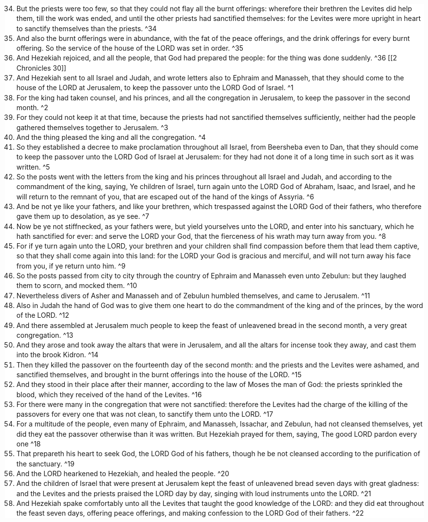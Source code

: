  34. But the priests were too few, so that they could not flay all the burnt offerings: wherefore their brethren the Levites did help them, till the work was ended, and until the other priests had sanctified themselves: for the Levites were more upright in heart to sanctify themselves than the priests. ^34
 35. And also the burnt offerings were in abundance, with the fat of the peace offerings, and the drink offerings for every burnt offering. So the service of the house of the LORD was set in order. ^35
 36. And Hezekiah rejoiced, and all the people, that God had prepared the people: for the thing was done suddenly. ^36
 [[2 Chronicles 30]]
 1. And Hezekiah sent to all Israel and Judah, and wrote letters also to Ephraim and Manasseh, that they should come to the house of the LORD at Jerusalem, to keep the passover unto the LORD God of Israel. ^1
 2. For the king had taken counsel, and his princes, and all the congregation in Jerusalem, to keep the passover in the second month. ^2
 3. For they could not keep it at that time, because the priests had not sanctified themselves sufficiently, neither had the people gathered themselves together to Jerusalem. ^3
 4. And the thing pleased the king and all the congregation. ^4
 5. So they established a decree to make proclamation throughout all Israel, from Beersheba even to Dan, that they should come to keep the passover unto the LORD God of Israel at Jerusalem: for they had not done it of a long time in such sort as it was written. ^5
 6. So the posts went with the letters from the king and his princes throughout all Israel and Judah, and according to the commandment of the king, saying, Ye children of Israel, turn again unto the LORD God of Abraham, Isaac, and Israel, and he will return to the remnant of you, that are escaped out of the hand of the kings of Assyria. ^6
 7. And be not ye like your fathers, and like your brethren, which trespassed against the LORD God of their fathers, who therefore gave them up to desolation, as ye see. ^7
 8. Now be ye not stiffnecked, as your fathers were, but yield yourselves unto the LORD, and enter into his sanctuary, which he hath sanctified for ever: and serve the LORD your God, that the fierceness of his wrath may turn away from you. ^8
 9. For if ye turn again unto the LORD, your brethren and your children shall find compassion before them that lead them captive, so that they shall come again into this land: for the LORD your God is gracious and merciful, and will not turn away his face from you, if ye return unto him. ^9
 10. So the posts passed from city to city through the country of Ephraim and Manasseh even unto Zebulun: but they laughed them to scorn, and mocked them. ^10
 11. Nevertheless divers of Asher and Manasseh and of Zebulun humbled themselves, and came to Jerusalem. ^11
 12. Also in Judah the hand of God was to give them one heart to do the commandment of the king and of the princes, by the word of the LORD. ^12
 13. And there assembled at Jerusalem much people to keep the feast of unleavened bread in the second month, a very great congregation. ^13
 14. And they arose and took away the altars that were in Jerusalem, and all the altars for incense took they away, and cast them into the brook Kidron. ^14
 15. Then they killed the passover on the fourteenth day of the second month: and the priests and the Levites were ashamed, and sanctified themselves, and brought in the burnt offerings into the house of the LORD. ^15
 16. And they stood in their place after their manner, according to the law of Moses the man of God: the priests sprinkled the blood, which they received of the hand of the Levites. ^16
 17. For there were many in the congregation that were not sanctified: therefore the Levites had the charge of the killing of the passovers for every one that was not clean, to sanctify them unto the LORD. ^17
 18. For a multitude of the people, even many of Ephraim, and Manasseh, Issachar, and Zebulun, had not cleansed themselves, yet did they eat the passover otherwise than it was written. But Hezekiah prayed for them, saying, The good LORD pardon every one ^18
 19. That prepareth his heart to seek God, the LORD God of his fathers, though he be not cleansed according to the purification of the sanctuary. ^19
 20. And the LORD hearkened to Hezekiah, and healed the people. ^20
 21. And the children of Israel that were present at Jerusalem kept the feast of unleavened bread seven days with great gladness: and the Levites and the priests praised the LORD day by day, singing with loud instruments unto the LORD. ^21
 22. And Hezekiah spake comfortably unto all the Levites that taught the good knowledge of the LORD: and they did eat throughout the feast seven days, offering peace offerings, and making confession to the LORD God of their fathers. ^22
